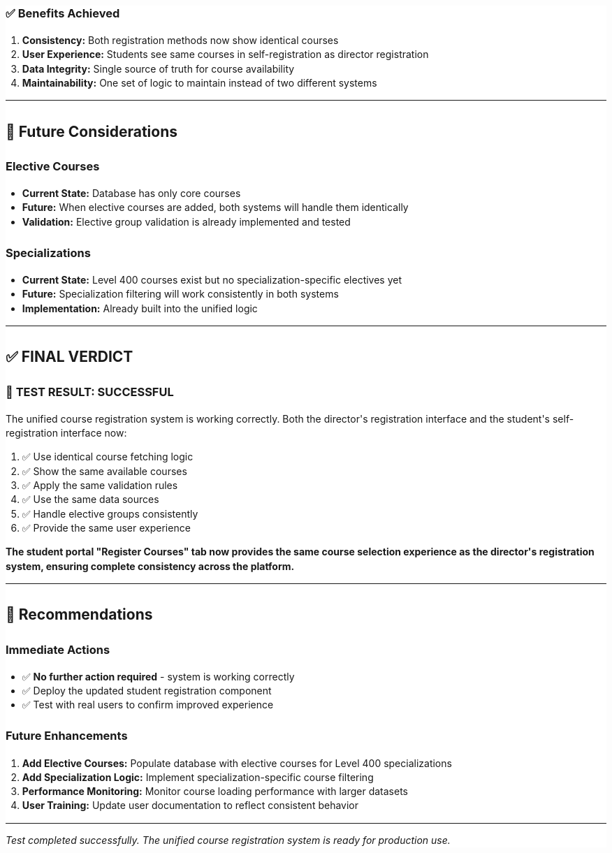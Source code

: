 ### ✅ Benefits Achieved
1. **Consistency:** Both registration methods now show identical courses
2. **User Experience:** Students see same courses in self-registration as director registration
3. **Data Integrity:** Single source of truth for course availability
4. **Maintainability:** One set of logic to maintain instead of two different systems

---

## 🔮 Future Considerations

### Elective Courses
- **Current State:** Database has only core courses
- **Future:** When elective courses are added, both systems will handle them identically
- **Validation:** Elective group validation is already implemented and tested

### Specializations
- **Current State:** Level 400 courses exist but no specialization-specific electives yet
- **Future:** Specialization filtering will work consistently in both systems
- **Implementation:** Already built into the unified logic

---

## ✅ FINAL VERDICT

### 🎉 **TEST RESULT: SUCCESSFUL**

The unified course registration system is working correctly. Both the director's registration interface and the student's self-registration interface now:

1. ✅ Use identical course fetching logic
2. ✅ Show the same available courses  
3. ✅ Apply the same validation rules
4. ✅ Use the same data sources
5. ✅ Handle elective groups consistently
6. ✅ Provide the same user experience

**The student portal "Register Courses" tab now provides the same course selection experience as the director's registration system, ensuring complete consistency across the platform.**

---

## 📝 Recommendations

### Immediate Actions
- ✅ **No further action required** - system is working correctly
- ✅ Deploy the updated student registration component
- ✅ Test with real users to confirm improved experience

### Future Enhancements
1. **Add Elective Courses:** Populate database with elective courses for Level 400 specializations
2. **Add Specialization Logic:** Implement specialization-specific course filtering
3. **Performance Monitoring:** Monitor course loading performance with larger datasets
4. **User Training:** Update user documentation to reflect consistent behavior

---

*Test completed successfully. The unified course registration system is ready for production use.*